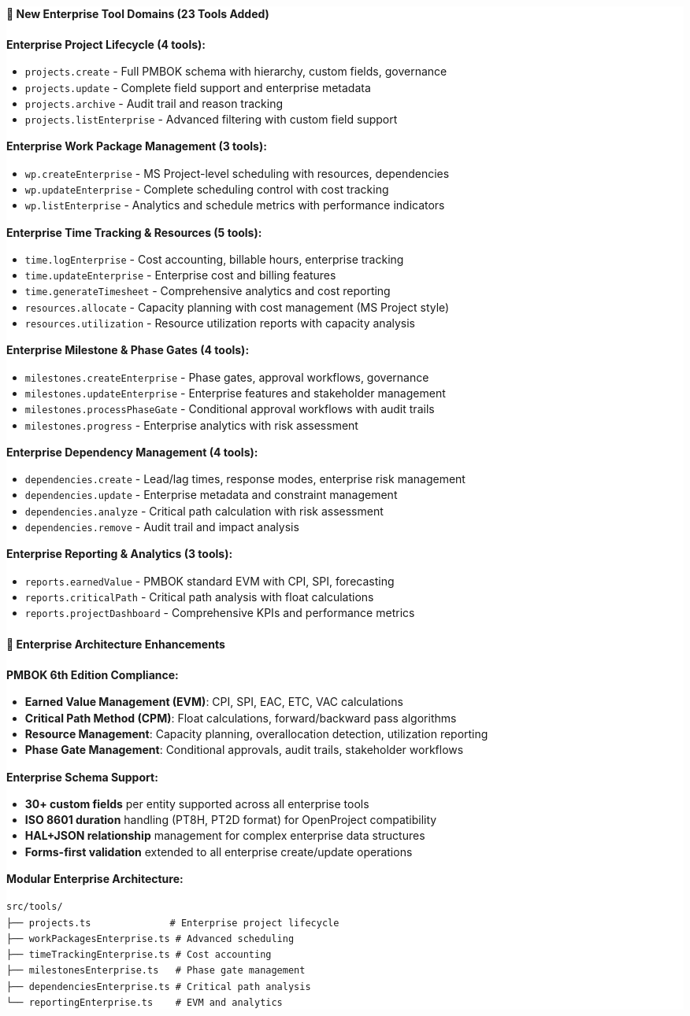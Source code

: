 #### **🏢 New Enterprise Tool Domains (23 Tools Added)**

**Enterprise Project Lifecycle (4 tools):**
- `projects.create` - Full PMBOK schema with hierarchy, custom fields, governance
- `projects.update` - Complete field support and enterprise metadata  
- `projects.archive` - Audit trail and reason tracking
- `projects.listEnterprise` - Advanced filtering with custom field support

**Enterprise Work Package Management (3 tools):**
- `wp.createEnterprise` - MS Project-level scheduling with resources, dependencies
- `wp.updateEnterprise` - Complete scheduling control with cost tracking
- `wp.listEnterprise` - Analytics and schedule metrics with performance indicators

**Enterprise Time Tracking & Resources (5 tools):**
- `time.logEnterprise` - Cost accounting, billable hours, enterprise tracking
- `time.updateEnterprise` - Enterprise cost and billing features
- `time.generateTimesheet` - Comprehensive analytics and cost reporting
- `resources.allocate` - Capacity planning with cost management (MS Project style)
- `resources.utilization` - Resource utilization reports with capacity analysis

**Enterprise Milestone & Phase Gates (4 tools):**
- `milestones.createEnterprise` - Phase gates, approval workflows, governance
- `milestones.updateEnterprise` - Enterprise features and stakeholder management  
- `milestones.processPhaseGate` - Conditional approval workflows with audit trails
- `milestones.progress` - Enterprise analytics with risk assessment

**Enterprise Dependency Management (4 tools):**
- `dependencies.create` - Lead/lag times, response modes, enterprise risk management
- `dependencies.update` - Enterprise metadata and constraint management
- `dependencies.analyze` - Critical path calculation with risk assessment
- `dependencies.remove` - Audit trail and impact analysis

**Enterprise Reporting & Analytics (3 tools):**
- `reports.earnedValue` - PMBOK standard EVM with CPI, SPI, forecasting
- `reports.criticalPath` - Critical path analysis with float calculations
- `reports.projectDashboard` - Comprehensive KPIs and performance metrics

#### **🎯 Enterprise Architecture Enhancements**

**PMBOK 6th Edition Compliance:**
- **Earned Value Management (EVM)**: CPI, SPI, EAC, ETC, VAC calculations
- **Critical Path Method (CPM)**: Float calculations, forward/backward pass algorithms
- **Resource Management**: Capacity planning, overallocation detection, utilization reporting
- **Phase Gate Management**: Conditional approvals, audit trails, stakeholder workflows

**Enterprise Schema Support:**
- **30+ custom fields** per entity supported across all enterprise tools
- **ISO 8601 duration** handling (PT8H, PT2D format) for OpenProject compatibility  
- **HAL+JSON relationship** management for complex enterprise data structures
- **Forms-first validation** extended to all enterprise create/update operations

**Modular Enterprise Architecture:**
```
src/tools/
├── projects.ts              # Enterprise project lifecycle
├── workPackagesEnterprise.ts # Advanced scheduling  
├── timeTrackingEnterprise.ts # Cost accounting
├── milestonesEnterprise.ts   # Phase gate management
├── dependenciesEnterprise.ts # Critical path analysis
└── reportingEnterprise.ts    # EVM and analytics
```
